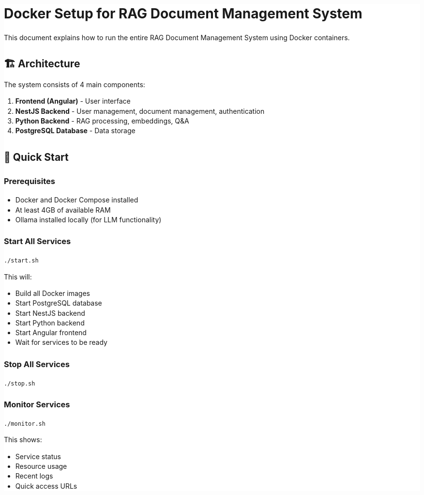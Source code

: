 # Docker Setup for RAG Document Management System

This document explains how to run the entire RAG Document Management System using Docker containers.

## 🏗️ Architecture

The system consists of 4 main components:

1. **Frontend (Angular)** - User interface
2. **NestJS Backend** - User management, document management, authentication
3. **Python Backend** - RAG processing, embeddings, Q&A
4. **PostgreSQL Database** - Data storage

## 🚀 Quick Start

### Prerequisites

- Docker and Docker Compose installed
- At least 4GB of available RAM
- Ollama installed locally (for LLM functionality)

### Start All Services

```bash
./start.sh
```

This will:
- Build all Docker images
- Start PostgreSQL database
- Start NestJS backend
- Start Python backend  
- Start Angular frontend
- Wait for services to be ready

### Stop All Services

```bash
./stop.sh
```

### Monitor Services

```bash
./monitor.sh
```

This shows:
- Service status
- Resource usage
- Recent logs
- Quick access URLs
